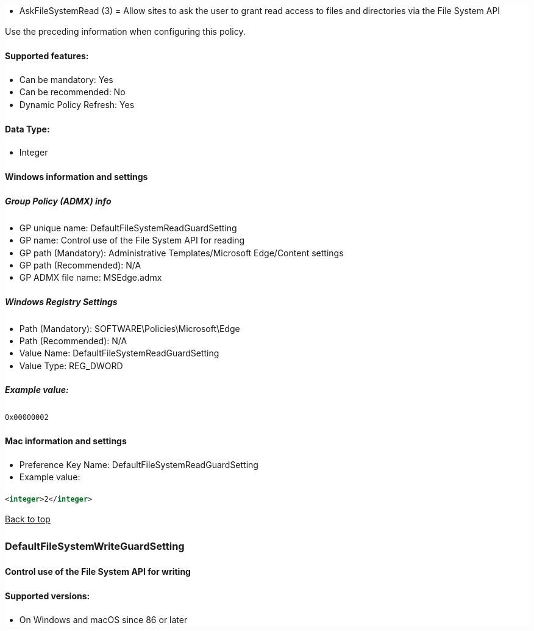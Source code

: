 * AskFileSystemRead (3) = Allow sites to ask the user to grant read access to files and directories via the File System API

Use the preceding information when configuring this policy.

  #### Supported features:

  - Can be mandatory: Yes
  - Can be recommended: No
  - Dynamic Policy Refresh: Yes

  #### Data Type:

  - Integer

  #### Windows information and settings

  ##### Group Policy (ADMX) info

  - GP unique name: DefaultFileSystemReadGuardSetting
  - GP name: Control use of the File System API for reading
  - GP path (Mandatory): Administrative Templates/Microsoft Edge/Content settings
  - GP path (Recommended): N/A
  - GP ADMX file name: MSEdge.admx

  ##### Windows Registry Settings

  - Path (Mandatory): SOFTWARE\Policies\Microsoft\Edge
  - Path (Recommended): N/A
  - Value Name: DefaultFileSystemReadGuardSetting
  - Value Type: REG_DWORD

  ##### Example value:

```
0x00000002
```

  #### Mac information and settings
  
  - Preference Key Name: DefaultFileSystemReadGuardSetting
  - Example value:
``` xml
<integer>2</integer>
```
  

  [Back to top](#microsoft-edge---policies)

  ### DefaultFileSystemWriteGuardSetting

  #### Control use of the File System API for writing

  
  
  #### Supported versions:

  - On Windows and macOS since 86 or later
